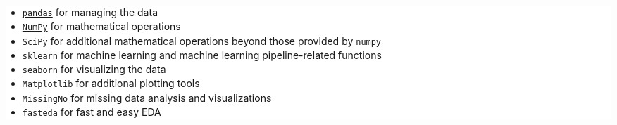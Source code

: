 *   [`pandas`](https://pandas.pydata.org/?utm_medium=Exinfluencer&utm_source=Exinfluencer&utm_content=000026UJ&utm_term=10006555&utm_id=NA-SkillsNetwork-Channel-SkillsNetworkCoursesIBMML0187ENSkillsNetwork31430127-2021-01-01) for managing the data
*   [`NumPy`](https://numpy.org/?utm_medium=Exinfluencer&utm_source=Exinfluencer&utm_content=000026UJ&utm_term=10006555&utm_id=NA-SkillsNetwork-Channel-SkillsNetworkCoursesIBMML0187ENSkillsNetwork31430127-2021-01-01) for mathematical operations
*   [`SciPy`](https://scipy.org/) for additional mathematical operations beyond those provided by `numpy`
*   [`sklearn`](https://scikit-learn.org/stable/?utm_medium=Exinfluencer&utm_source=Exinfluencer&utm_content=000026UJ&utm_term=10006555&utm_id=NA-SkillsNetwork-Channel-SkillsNetworkCoursesIBMML0187ENSkillsNetwork31430127-2021-01-01) for machine learning and machine learning pipeline-related functions
*   [`seaborn`](https://seaborn.pydata.org/?utm_medium=Exinfluencer&utm_source=Exinfluencer&utm_content=000026UJ&utm_term=10006555&utm_id=NA-SkillsNetwork-Channel-SkillsNetworkCoursesIBMML0187ENSkillsNetwork31430127-2021-01-01) for visualizing the data
*   [`Matplotlib`](https://matplotlib.org/?utm_medium=Exinfluencer&utm_source=Exinfluencer&utm_content=000026UJ&utm_term=10006555&utm_id=NA-SkillsNetwork-Channel-SkillsNetworkCoursesIBMML0187ENSkillsNetwork31430127-2021-01-01) for additional plotting tools
*   [`MissingNo`](https://github.com/ResidentMario/missingno) for missing data analysis and visualizations
*   [`fasteda`](https://github.com/Matt-OP/fasteda) for fast and easy EDA
